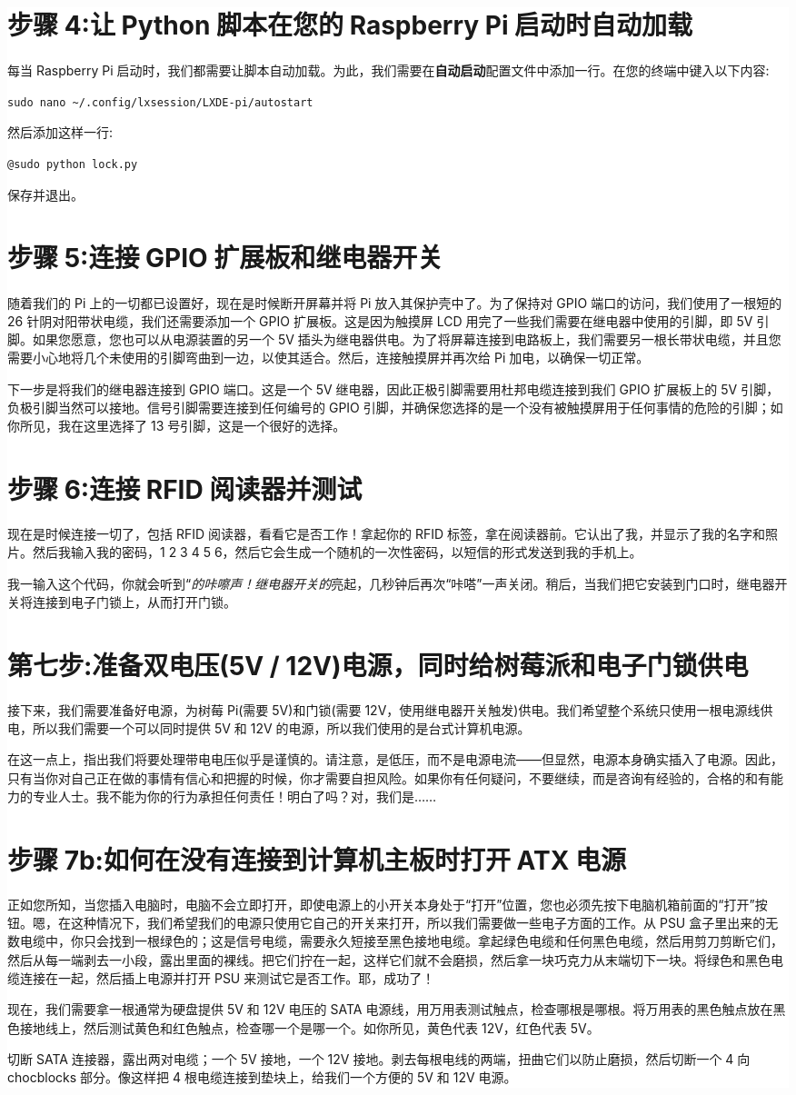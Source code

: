 # 步骤 4:让 Python 脚本在您的 Raspberry Pi 启动时自动加载

每当 Raspberry Pi 启动时，我们都需要让脚本自动加载。为此，我们需要在**自动启动**配置文件中添加一行。在您的终端中键入以下内容:

```
sudo nano ~/.config/lxsession/LXDE-pi/autostart
```

然后添加这样一行:

```
@sudo python lock.py
```

保存并退出。

# 步骤 5:连接 GPIO 扩展板和继电器开关

随着我们的 Pi 上的一切都已设置好，现在是时候断开屏幕并将 Pi 放入其保护壳中了。为了保持对 GPIO 端口的访问，我们使用了一根短的 26 针阴对阳带状电缆，我们还需要添加一个 GPIO 扩展板。这是因为触摸屏 LCD 用完了一些我们需要在继电器中使用的引脚，即 5V 引脚。如果您愿意，您也可以从电源装置的另一个 5V 插头为继电器供电。为了将屏幕连接到电路板上，我们需要另一根长带状电缆，并且您需要小心地将几个未使用的引脚弯曲到一边，以使其适合。然后，连接触摸屏并再次给 Pi 加电，以确保一切正常。

下一步是将我们的继电器连接到 GPIO 端口。这是一个 5V 继电器，因此正极引脚需要用杜邦电缆连接到我们 GPIO 扩展板上的 5V 引脚，负极引脚当然可以接地。信号引脚需要连接到任何编号的 GPIO 引脚，并确保您选择的是一个没有被触摸屏用于任何事情的危险的引脚；如你所见，我在这里选择了 13 号引脚，这是一个很好的选择。

# 步骤 6:连接 RFID 阅读器并测试

现在是时候连接一切了，包括 RFID 阅读器，看看它是否工作！拿起你的 RFID 标签，拿在阅读器前。它认出了我，并显示了我的名字和照片。然后我输入我的密码，1 2 3 4 5 6，然后它会生成一个随机的一次性密码，以短信的形式发送到我的手机上。

我一输入这个代码，你就会听到“*的咔嚓声！继电器开关的*亮起，几秒钟后再次“咔嗒”一声关闭。稍后，当我们把它安装到门口时，继电器开关将连接到电子门锁上，从而打开门锁。

# 第七步:准备双电压(5V / 12V)电源，同时给树莓派和电子门锁供电

接下来，我们需要准备好电源，为树莓 Pi(需要 5V)和门锁(需要 12V，使用继电器开关触发)供电。我们希望整个系统只使用一根电源线供电，所以我们需要一个可以同时提供 5V 和 12V 的电源，所以我们使用的是台式计算机电源。

在这一点上，指出我们将要处理带电电压似乎是谨慎的。请注意，是低压，而不是电源电流——但显然，电源本身确实插入了电源。因此，只有当你对自己正在做的事情有信心和把握的时候，你才需要自担风险。如果你有任何疑问，不要继续，而是咨询有经验的，合格的和有能力的专业人士。我不能为你的行为承担任何责任！明白了吗？对，我们是……

# 步骤 7b:如何在没有连接到计算机主板时打开 ATX 电源

正如您所知，当您插入电脑时，电脑不会立即打开，即使电源上的小开关本身处于“打开”位置，您也必须先按下电脑机箱前面的“打开”按钮。嗯，在这种情况下，我们希望我们的电源只使用它自己的开关来打开，所以我们需要做一些电子方面的工作。从 PSU 盒子里出来的无数电缆中，你只会找到一根绿色的；这是信号电缆，需要永久短接至黑色接地电缆。拿起绿色电缆和任何黑色电缆，然后用剪刀剪断它们，然后从每一端剥去一小段，露出里面的裸线。把它们拧在一起，这样它们就不会磨损，然后拿一块巧克力从末端切下一块。将绿色和黑色电缆连接在一起，然后插上电源并打开 PSU 来测试它是否工作。耶，成功了！

现在，我们需要拿一根通常为硬盘提供 5V 和 12V 电压的 SATA 电源线，用万用表测试触点，检查哪根是哪根。将万用表的黑色触点放在黑色接地线上，然后测试黄色和红色触点，检查哪一个是哪一个。如你所见，黄色代表 12V，红色代表 5V。

切断 SATA 连接器，露出两对电缆；一个 5V 接地，一个 12V 接地。剥去每根电线的两端，扭曲它们以防止磨损，然后切断一个 4 向 chocblocks 部分。像这样把 4 根电缆连接到垫块上，给我们一个方便的 5V 和 12V 电源。
